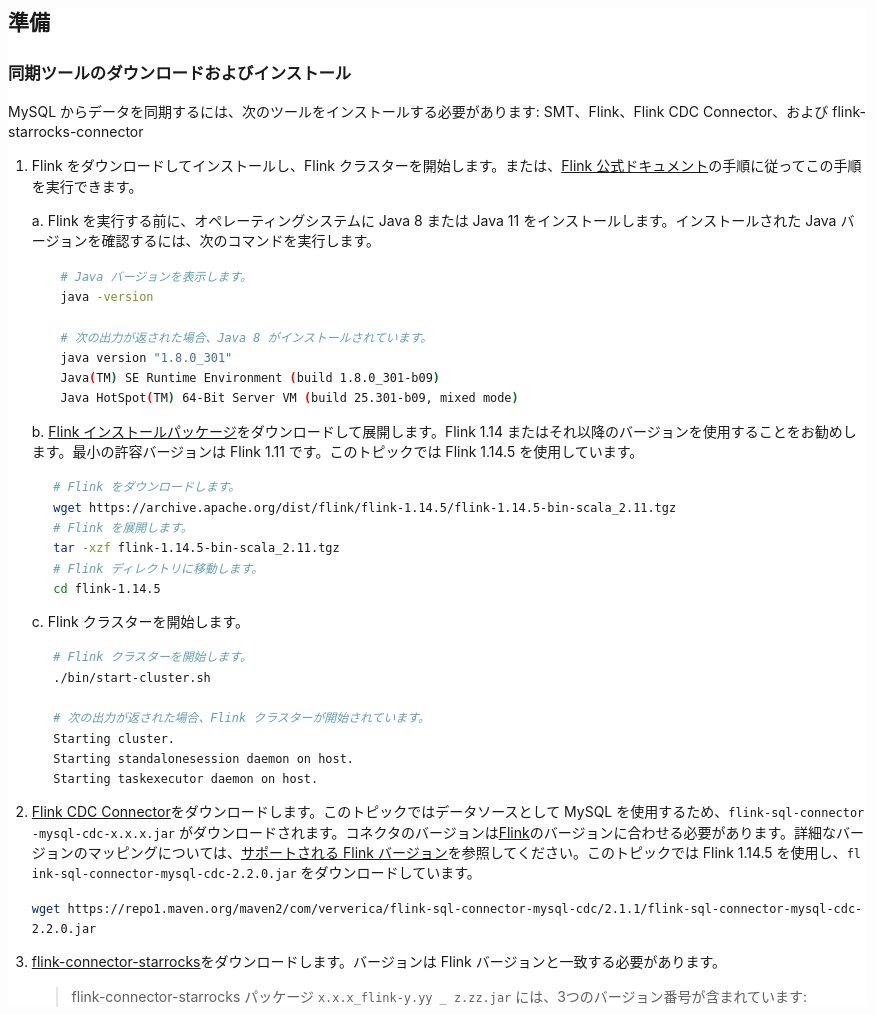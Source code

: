 ## 準備

### 同期ツールのダウンロードおよびインストール

MySQL からデータを同期するには、次のツールをインストールする必要があります: SMT、Flink、Flink CDC Connector、および flink-starrocks-connector

1. Flink をダウンロードしてインストールし、Flink クラスターを開始します。または、[Flink 公式ドキュメント](https://nightlies.apache.org/flink/flink-docs-release-1.13/docs/try-flink/local_installation/)の手順に従ってこの手順を実行できます。

   a. Flink を実行する前に、オペレーティングシステムに Java 8 または Java 11 をインストールします。インストールされた Java バージョンを確認するには、次のコマンドを実行します。

    ```Bash
        # Java バージョンを表示します。
        java -version
        
        # 次の出力が返された場合、Java 8 がインストールされています。
        java version "1.8.0_301"
        Java(TM) SE Runtime Environment (build 1.8.0_301-b09)
        Java HotSpot(TM) 64-Bit Server VM (build 25.301-b09, mixed mode)
    ```

   b. [Flink インストールパッケージ](https://flink.apache.org/downloads.html)をダウンロードして展開します。Flink 1.14 またはそれ以降のバージョンを使用することをお勧めします。最小の許容バージョンは Flink 1.11 です。このトピックでは Flink 1.14.5 を使用しています。

   ```Bash
      # Flink をダウンロードします。
      wget https://archive.apache.org/dist/flink/flink-1.14.5/flink-1.14.5-bin-scala_2.11.tgz
      # Flink を展開します。
      tar -xzf flink-1.14.5-bin-scala_2.11.tgz
      # Flink ディレクトリに移動します。
      cd flink-1.14.5
    ```

   c. Flink クラスターを開始します。

   ```Bash
      # Flink クラスターを開始します。
      ./bin/start-cluster.sh
      
      # 次の出力が返された場合、Flink クラスターが開始されています。
      Starting cluster.
      Starting standalonesession daemon on host.
      Starting taskexecutor daemon on host.
    ```

2. [Flink CDC Connector](https://github.com/ververica/flink-cdc-connectors/releases)をダウンロードします。このトピックではデータソースとして MySQL を使用するため、`flink-sql-connector-mysql-cdc-x.x.x.jar` がダウンロードされます。コネクタのバージョンは[Flink](https://github.com/ververica/flink-cdc-connectors/releases)のバージョンに合わせる必要があります。詳細なバージョンのマッピングについては、[サポートされる Flink バージョン](https://ververica.github.io/flink-cdc-connectors/release-2.2/content/about.html#supported-flink-versions)を参照してください。このトピックでは Flink 1.14.5 を使用し、`flink-sql-connector-mysql-cdc-2.2.0.jar` をダウンロードしています。

    ```Bash
    wget https://repo1.maven.org/maven2/com/ververica/flink-sql-connector-mysql-cdc/2.1.1/flink-sql-connector-mysql-cdc-2.2.0.jar
    ```

3. [flink-connector-starrocks](https://search.maven.org/artifact/com.starrocks/flink-connector-starrocks)をダウンロードします。バージョンは Flink バージョンと一致する必要があります。

    > flink-connector-starrocks パッケージ `x.x.x_flink-y.yy _ z.zz.jar` には、3つのバージョン番号が含まれています:
   ```